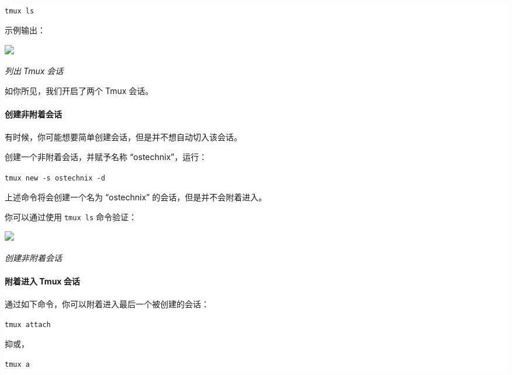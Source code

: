 

```
tmux ls

```

示例输出：


![](/data/attachment/album/202102/11/101037bz938a9axkl3tz3y.png)


*列出 Tmux 会话*


如你所见，我们开启了两个 Tmux 会话。


#### 创建非附着会话


有时候，你可能想要简单创建会话，但是并不想自动切入该会话。


创建一个非附着会话，并赋予名称 “ostechnix”，运行：



```
tmux new -s ostechnix -d

```

上述命令将会创建一个名为 “ostechnix” 的会话，但是并不会附着进入。


你可以通过使用 `tmux ls` 命令验证：


![](/data/attachment/album/202102/11/101038orsvc7jjdb22ddi2.png)


*创建非附着会话*


#### 附着进入 Tmux 会话


通过如下命令，你可以附着进入最后一个被创建的会话：



```
tmux attach

```

抑或，



```
tmux a

```
